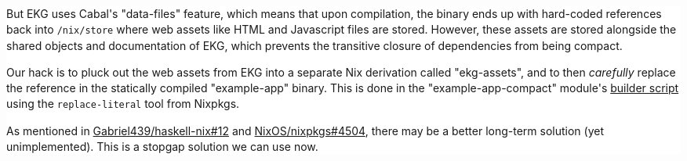 But EKG uses Cabal's "data-files" feature, which means that upon compilation,
the binary ends up with hard-coded references back into `/nix/store` where web
assets like HTML and Javascript files are stored.  However, these assets are
stored alongside the shared objects and documentation of EKG, which prevents
the transitive closure of dependencies from being compact.

Our hack is to pluck out the web assets from EKG into a separate Nix derivation
called "ekg-assets", and to then _carefully_ replace the reference in the
statically compiled "example-app" binary.  This is done in the
"example-app-compact" module's [builder script][replace-call] using the
`replace-literal` tool from Nixpkgs.

As mentioned in [Gabriel439/haskell-nix#12][haskell-nix-issue] and
[NixOS/nixpkgs#4504][nixpkgs-issue], there may be a better long-term solution
(yet unimplemented).  This is a stopgap solution we can use now.


[cabal2nix]: https://github.com/NixOS/cabal2nix
[cabal2nix-issue]: https://github.com/NixOS/nix/issues/1148
[cabal]: https://haskell.org/cabal
[cabal-new]: http://blog.ezyang.com/2016/05/announcing-cabal-new-build-nix-style-local-builds/
[cabal-new-issue]: https://github.com/haskell/cabal/issues/3741
[callpackage]: http://lethalman.blogspot.com/2014/09/nix-pill-13-callpackage-design-pattern.html
[ctags]: https://en.wikipedia.org/wiki/Ctags
[dante]: https://github.com/jyp/dante
[docker]: https://www.docker.com/products/overview
[emacs]: https://www.gnu.org/software/emacs/
[ghc]: https://www.haskell.org/ghc/
[ghcid]: https://github.com/ndmitchell/ghcid
[gonzalez-critique]: https://github.com/Gabriel439/haskell-nix#background
[haskell]: https://haskell.org
[haskell-nix]: https://github.com/Gabriel439/haskell-nix
[haskell-nix-issue]: https://github.com/Gabriel439/haskell-nix/issues/12
[intero]: https://github.com/commercialhaskell/intero
[nix]: https://nixos.org/nix
[nixos]: https://nixos.org/nixos
[nix-pills]: http://lethalman.blogspot.com/2014/07/nix-pill-1-why-you-should-give-it-try.html
[nixpkgs]: https://github.com/NixOS/nixpkgs
[nixpkgs-issue]: https://github.com/NixOS/nixpkgs/issues/4504
[nix-tutorials]: https://www.google.com/search?q=nix+tutorial
[projectile]: http://projectile.readthedocs.io
[replace-call]: ./modules/compact/builder.sh#L9-L10
[stack]: http://haskellstack.org
[stack-nix]: https://docs.haskellstack.org/en/stable/nix_integration/
[wiegley]: https://www.youtube.com/watch?v=G9yiJ7d5LeI
